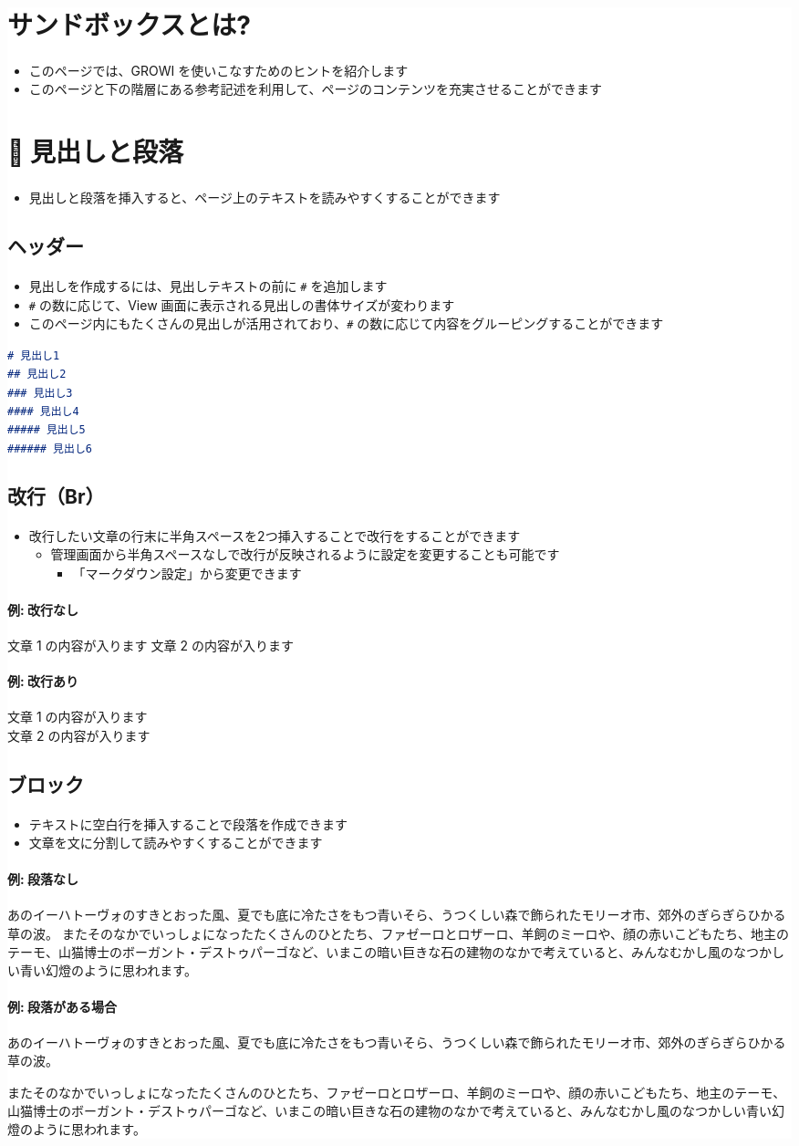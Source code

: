 # サンドボックスとは?
- このページでは、GROWI を使いこなすためのヒントを紹介します
- このページと下の階層にある参考記述を利用して、ページのコンテンツを充実させることができます

# :closed_book: 見出しと段落
- 見出しと段落を挿入すると、ページ上のテキストを読みやすくすることができます

## ヘッダー
- 見出しを作成するには、見出しテキストの前に `#` を追加します
- `#` の数に応じて、View 画面に表示される見出しの書体サイズが変わります
- このページ内にもたくさんの見出しが活用されており、`#` の数に応じて内容をグルーピングすることができます

```markdown
# 見出し1
## 見出し2
### 見出し3
#### 見出し4
##### 見出し5
###### 見出し6
```

## 改行（Br）
- 改行したい文章の行末に半角スペースを2つ挿入することで改行をすることができます
    - 管理画面から半角スペースなしで改行が反映されるように設定を変更することも可能です
        - 「マークダウン設定」から変更できます

#### 例: 改行なし
文章 1 の内容が入ります
文章 2 の内容が入ります

#### 例: 改行あり
文章 1 の内容が入ります  
文章 2 の内容が入ります

## ブロック
- テキストに空白行を挿入することで段落を作成できます
- 文章を文に分割して読みやすくすることができます

#### 例: 段落なし
あのイーハトーヴォのすきとおった風、夏でも底に冷たさをもつ青いそら、うつくしい森で飾られたモリーオ市、郊外のぎらぎらひかる草の波。
またそのなかでいっしょになったたくさんのひとたち、ファゼーロとロザーロ、羊飼のミーロや、顔の赤いこどもたち、地主のテーモ、山猫博士のボーガント・デストゥパーゴなど、いまこの暗い巨きな石の建物のなかで考えていると、みんなむかし風のなつかしい青い幻燈のように思われます。

#### 例: 段落がある場合

あのイーハトーヴォのすきとおった風、夏でも底に冷たさをもつ青いそら、うつくしい森で飾られたモリーオ市、郊外のぎらぎらひかる草の波。

またそのなかでいっしょになったたくさんのひとたち、ファゼーロとロザーロ、羊飼のミーロや、顔の赤いこどもたち、地主のテーモ、山猫博士のボーガント・デストゥパーゴなど、いまこの暗い巨きな石の建物のなかで考えていると、みんなむかし風のなつかしい青い幻燈のように思われます。
